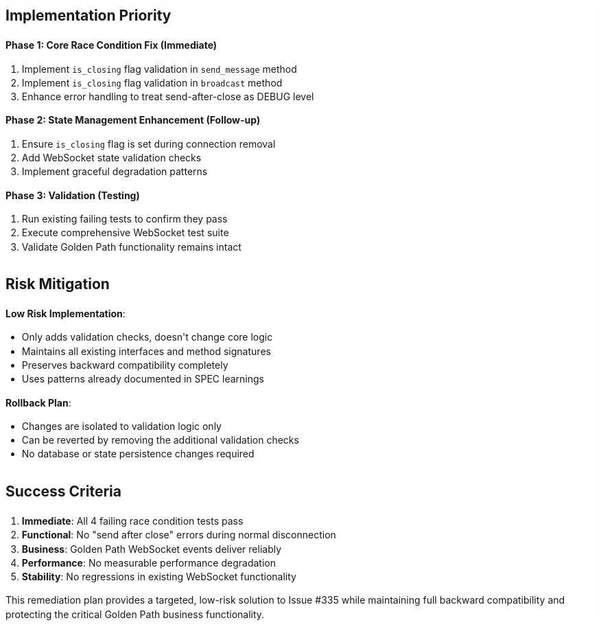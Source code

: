 ## Implementation Priority

**Phase 1: Core Race Condition Fix (Immediate)**
1. Implement `is_closing` flag validation in `send_message` method
2. Implement `is_closing` flag validation in `broadcast` method
3. Enhance error handling to treat send-after-close as DEBUG level

**Phase 2: State Management Enhancement (Follow-up)**
1. Ensure `is_closing` flag is set during connection removal
2. Add WebSocket state validation checks
3. Implement graceful degradation patterns

**Phase 3: Validation (Testing)**
1. Run existing failing tests to confirm they pass
2. Execute comprehensive WebSocket test suite
3. Validate Golden Path functionality remains intact

## Risk Mitigation

**Low Risk Implementation**:
- Only adds validation checks, doesn't change core logic
- Maintains all existing interfaces and method signatures
- Preserves backward compatibility completely
- Uses patterns already documented in SPEC learnings

**Rollback Plan**:
- Changes are isolated to validation logic only
- Can be reverted by removing the additional validation checks
- No database or state persistence changes required

## Success Criteria

1. **Immediate**: All 4 failing race condition tests pass
2. **Functional**: No "send after close" errors during normal disconnection
3. **Business**: Golden Path WebSocket events deliver reliably
4. **Performance**: No measurable performance degradation
5. **Stability**: No regressions in existing WebSocket functionality

This remediation plan provides a targeted, low-risk solution to Issue #335 while maintaining full backward compatibility and protecting the critical Golden Path business functionality.